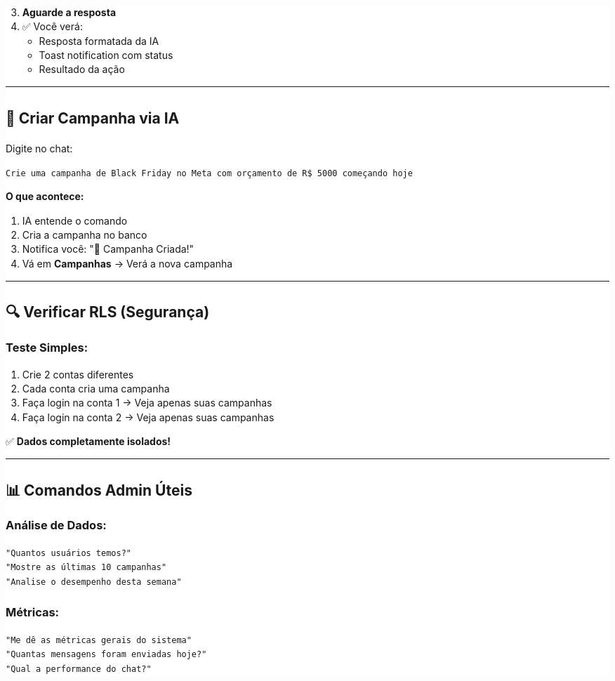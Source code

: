 ```
```

3. **Aguarde a resposta**
4. ✅ Você verá:
   - Resposta formatada da IA
   - Toast notification com status
   - Resultado da ação

---

## 🎯 **Criar Campanha via IA**

Digite no chat:
```
Crie uma campanha de Black Friday no Meta com orçamento de R$ 5000 começando hoje
```

**O que acontece:**
1. IA entende o comando
2. Cria a campanha no banco
3. Notifica você: "🎉 Campanha Criada!"
4. Vá em **Campanhas** → Verá a nova campanha

---

## 🔍 **Verificar RLS (Segurança)**

### **Teste Simples:**
1. Crie 2 contas diferentes
2. Cada conta cria uma campanha
3. Faça login na conta 1 → Veja apenas suas campanhas
4. Faça login na conta 2 → Veja apenas suas campanhas

✅ **Dados completamente isolados!**

---

## 📊 **Comandos Admin Úteis**

### **Análise de Dados:**
```
"Quantos usuários temos?"
"Mostre as últimas 10 campanhas"
"Analise o desempenho desta semana"
```

### **Métricas:**
```
"Me dê as métricas gerais do sistema"
"Quantas mensagens foram enviadas hoje?"
"Qual a performance do chat?"
```
